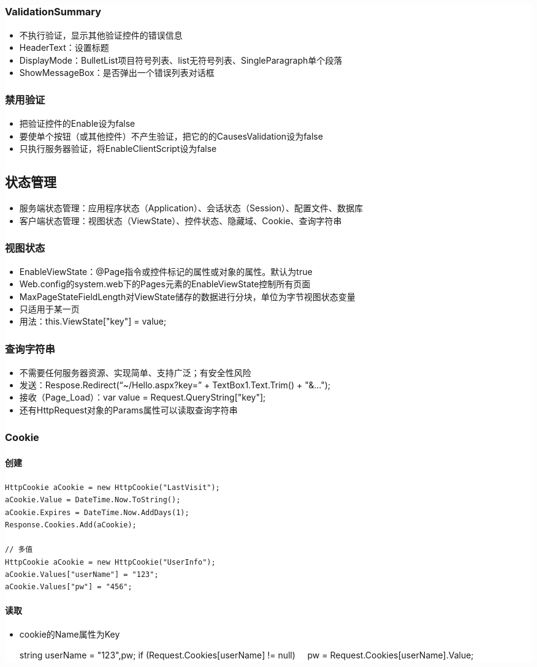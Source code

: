 ### ValidationSummary

-   不执行验证，显示其他验证控件的错误信息
-   HeaderText：设置标题
-   DisplayMode：BulletList项目符号列表、list无符号列表、SingleParagraph单个段落
-   ShowMessageBox：是否弹出一个错误列表对话框

### 禁用验证

-   把验证控件的Enable设为false
-   要使单个按钮（或其他控件）不产生验证，把它的的CausesValidation设为false
-   只执行服务器验证，将EnableClientScript设为false

状态管理
--------

-   服务端状态管理：应用程序状态（Application）、会话状态（Session）、配置文件、数据库
-   客户端状态管理：视图状态（ViewState）、控件状态、隐藏域、Cookie、查询字符串

### 视图状态

-   EnableViewState：@Page指令或控件标记的属性或对象的属性。默认为true
-   Web.config的system.web下的Pages元素的EnableViewState控制所有页面
-   MaxPageStateFieldLength对ViewState储存的数据进行分块，单位为字节视图状态变量
-   只适用于某一页
-   用法：this.ViewState["key"] = value;

### 查询字符串

-   不需要任何服务器资源、实现简单、支持广泛；有安全性风险
-   发送：Respose.Redirect(“\~/Hello.aspx?key=” + TextBox1.Text.Trim() + "&...");
-   接收（Page\_Load）：var value = Request.QueryString["key"];
-   还有HttpRequest对象的Params属性可以读取查询字符串

### Cookie

#### 创建

    HttpCookie aCookie = new HttpCookie("LastVisit");
    aCookie.Value = DateTime.Now.ToString();
    aCookie.Expires = DateTime.Now.AddDays(1);
    Response.Cookies.Add(aCookie);

    // 多值
    HttpCookie aCookie = new HttpCookie("UserInfo");
    aCookie.Values["userName"] = "123";
    aCookie.Values["pw"] = "456";

#### 读取

-   cookie的Name属性为Key



    string userName = "123",pw;
    if (Request.Cookies[userName] != null)
        pw = Request.Cookies[userName].Value;
